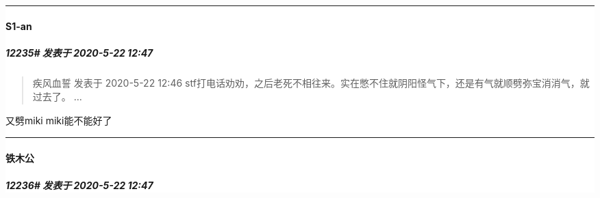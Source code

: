 
-----

####  S1-an  
##### 12235#       发表于 2020-5-22 12:47


<blockquote>疾风血誓 发表于 2020-5-22 12:46
stf打电话劝劝，之后老死不相往来。实在憋不住就阴阳怪气下，还是有气就顺劈弥宝消消气，就过去了。 ...</blockquote>
又劈miki miki能不能好了


-----

####  铁木公  
##### 12236#       发表于 2020-5-22 12:47


